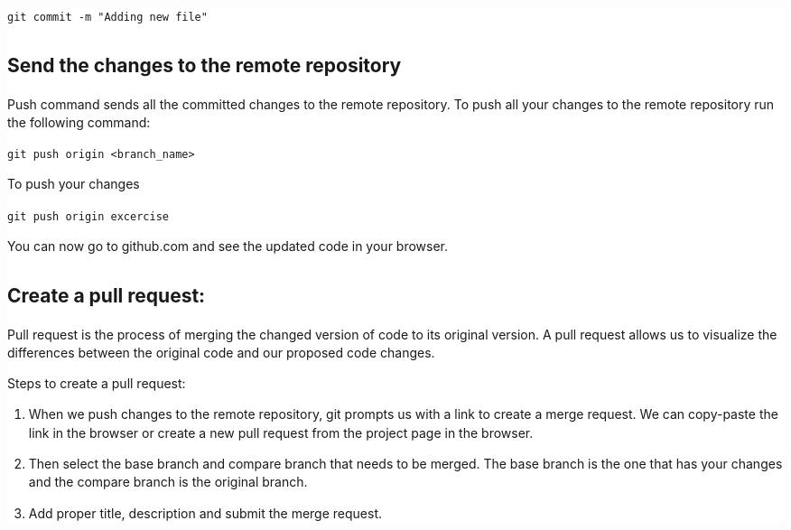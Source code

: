     git commit -m "Adding new file"


## Send the changes to the remote repository
Push command sends all the committed changes to the remote repository. To push all your changes to the remote repository run the following command:

    git push origin <branch_name>

To push your changes

    git push origin excercise

You can now go to github.com and see the updated code in your browser.

## Create a pull request:
Pull request is the process of merging the changed version of code to its original version. A pull request allows us to visualize the differences between the original code and our proposed code changes. 

Steps to create a pull request:
1. When we push changes to the remote repository, git prompts us with a link to create a merge request. We can copy-paste the link in the browser or create a new pull request from the project page in the browser.

2. Then select the base branch and compare branch that needs to be merged. The base branch is the one that has your changes and the compare branch is the original branch.

3. Add proper title, description and submit the merge request.
